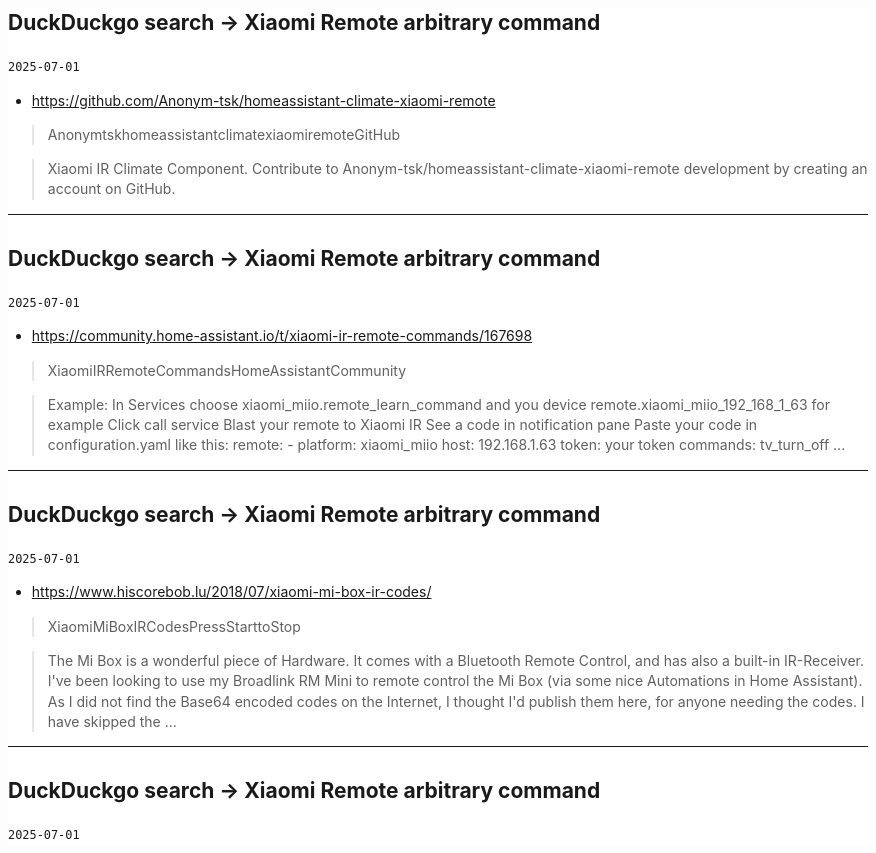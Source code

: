 
## DuckDuckgo search -> Xiaomi Remote arbitrary command
`2025-07-01`

* https://github.com/Anonym-tsk/homeassistant-climate-xiaomi-remote

<blockquote>
 AnonymtskhomeassistantclimatexiaomiremoteGitHub
</blockquote>
<blockquote>
Xiaomi IR Climate Component. Contribute to Anonym-tsk/homeassistant-climate-xiaomi-remote development by creating an account on GitHub.
</blockquote>

---

## DuckDuckgo search -> Xiaomi Remote arbitrary command
`2025-07-01`

* https://community.home-assistant.io/t/xiaomi-ir-remote-commands/167698

<blockquote>
 XiaomiIRRemoteCommandsHomeAssistantCommunity
</blockquote>
<blockquote>
Example: In Services choose xiaomi_miio.remote_learn_command and you device remote.xiaomi_miio_192_168_1_63 for example Click call service Blast your remote to Xiaomi IR See a code in notification pane Paste your code in configuration.yaml like this: remote: - platform: xiaomi_miio host: 192.168.1.63 token: your token commands: tv_turn_off ...
</blockquote>

---

## DuckDuckgo search -> Xiaomi Remote arbitrary command
`2025-07-01`

* https://www.hiscorebob.lu/2018/07/xiaomi-mi-box-ir-codes/

<blockquote>
 XiaomiMiBoxIRCodesPressStarttoStop
</blockquote>
<blockquote>
The Mi Box is a wonderful piece of Hardware. It comes with a Bluetooth Remote Control, and has also a built-in IR-Receiver. I've been looking to use my Broadlink RM Mini to remote control the Mi Box (via some nice Automations in Home Assistant). As I did not find the Base64 encoded codes on the Internet, I thought I'd publish them here, for anyone needing the codes. I have skipped the ...
</blockquote>

---

## DuckDuckgo search -> Xiaomi Remote arbitrary command
`2025-07-01`
